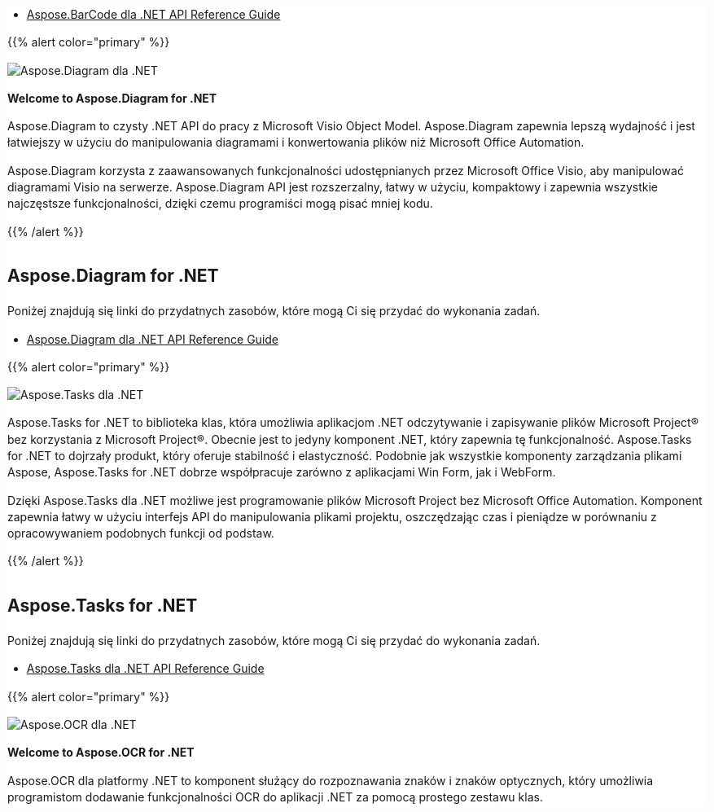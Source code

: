 - [Aspose.BarCode dla .NET API Reference Guide](https://reference.aspose.com/net/barcode)

{{% alert color="primary" %}} 

![Aspose.Diagram dla .NET](aspose-diagram-net.png)

**Welcome to Aspose.Diagram for .NET**

Aspose.Diagram to czysty .NET API do pracy z Microsoft Visio Object Model. Aspose.Diagram zapewnia lepszą wydajność i jest łatwiejszy w użyciu do manipulowania diagramami i konwertowania plików niż Microsoft Office Automation.

Aspose.Diagram korzysta z zaawansowanych funkcjonalności udostępnianych przez Microsoft Office Visio, aby manipulować diagramami Visio na serwerze. Aspose.Diagram API jest rozszerzalny, łatwy w użyciu, kompaktowy i zapewnia wszystkie najczęstsze funkcjonalności, dzięki czemu programiści mogą pisać mniej kodu.

{{% /alert %}} 

## **Aspose.Diagram for .NET**

Poniżej znajdują się linki do przydatnych zasobów, które mogą Ci się przydać do wykonania zadań.

- [Aspose.Diagram dla .NET API Reference Guide](https://reference.aspose.com/net/diagram)

{{% alert color="primary" %}} 

![Aspose.Tasks dla .NET](aspose-tasks-net.png)

Aspose.Tasks for .NET to biblioteka klas, która umożliwia aplikacjom .NET odczytywanie i zapisywanie plików Microsoft Project® bez korzystania z Microsoft Project®. Obecnie jest to jedyny komponent .NET, który zapewnia tę funkcjonalność. Aspose.Tasks for .NET to dojrzały produkt, który oferuje stabilność i elastyczność. Podobnie jak wszystkie komponenty zarządzania plikami Aspose, Aspose.Tasks for .NET dobrze współpracuje zarówno z aplikacjami Win Form, jak i WebForm.

Dzięki Aspose.Tasks dla .NET możliwe jest programowanie plików Microsoft Project bez Microsoft Office Automation. Komponent zapewnia łatwy w użyciu interfejs API do manipulowania plikami projektu, oszczędzając czas i pieniądze w porównaniu z opracowywaniem podobnych funkcji od podstaw.

{{% /alert %}} 

## **Aspose.Tasks for .NET**

Poniżej znajdują się linki do przydatnych zasobów, które mogą Ci się przydać do wykonania zadań.

- [Aspose.Tasks dla .NET API Reference Guide](https://reference.aspose.com/net/tasks)

{{% alert color="primary" %}} 

![Aspose.OCR dla .NET](aspose-ocr-net.png)

**Welcome to Aspose.OCR for .NET** 

Aspose.OCR dla platformy .NET to komponent służący do rozpoznawania znaków i znaków optycznych, który umożliwia programistom dodawanie funkcjonalności OCR do aplikacji .NET za pomocą prostego zestawu klas.
